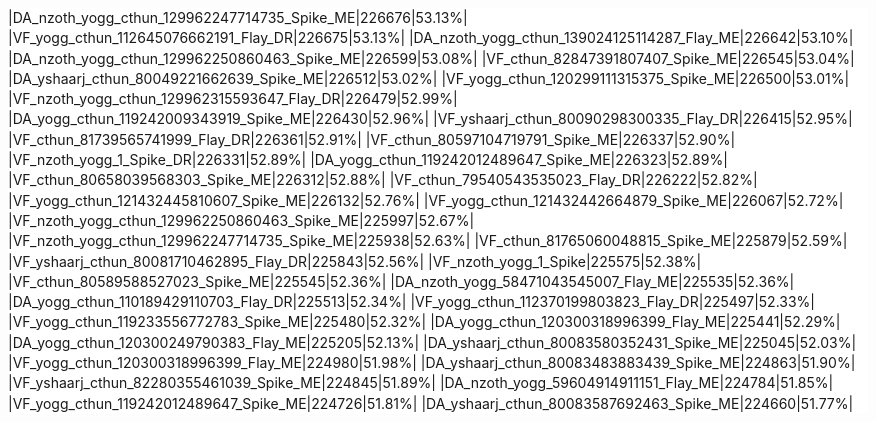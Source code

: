 |DA_nzoth_yogg_cthun_129962247714735_Spike_ME|226676|53.13%|
|VF_yogg_cthun_112645076662191_Flay_DR|226675|53.13%|
|DA_nzoth_yogg_cthun_139024125114287_Flay_ME|226642|53.10%|
|DA_nzoth_yogg_cthun_129962250860463_Spike_ME|226599|53.08%|
|VF_cthun_82847391807407_Spike_ME|226545|53.04%|
|DA_yshaarj_cthun_80049221662639_Spike_ME|226512|53.02%|
|VF_yogg_cthun_120299111315375_Spike_ME|226500|53.01%|
|VF_nzoth_yogg_cthun_129962315593647_Flay_DR|226479|52.99%|
|DA_yogg_cthun_119242009343919_Spike_ME|226430|52.96%|
|VF_yshaarj_cthun_80090298300335_Flay_DR|226415|52.95%|
|VF_cthun_81739565741999_Flay_DR|226361|52.91%|
|VF_cthun_80597104719791_Spike_ME|226337|52.90%|
|VF_nzoth_yogg_1_Spike_DR|226331|52.89%|
|DA_yogg_cthun_119242012489647_Spike_ME|226323|52.89%|
|VF_cthun_80658039568303_Spike_ME|226312|52.88%|
|VF_cthun_79540543535023_Flay_DR|226222|52.82%|
|VF_yogg_cthun_121432445810607_Spike_ME|226132|52.76%|
|VF_yogg_cthun_121432442664879_Spike_ME|226067|52.72%|
|VF_nzoth_yogg_cthun_129962250860463_Spike_ME|225997|52.67%|
|VF_nzoth_yogg_cthun_129962247714735_Spike_ME|225938|52.63%|
|VF_cthun_81765060048815_Spike_ME|225879|52.59%|
|VF_yshaarj_cthun_80081710462895_Flay_DR|225843|52.56%|
|VF_nzoth_yogg_1_Spike|225575|52.38%|
|VF_cthun_80589588527023_Spike_ME|225545|52.36%|
|DA_nzoth_yogg_58471043545007_Flay_ME|225535|52.36%|
|DA_yogg_cthun_110189429110703_Flay_DR|225513|52.34%|
|VF_yogg_cthun_112370199803823_Flay_DR|225497|52.33%|
|VF_yogg_cthun_119233556772783_Spike_ME|225480|52.32%|
|DA_yogg_cthun_120300318996399_Flay_ME|225441|52.29%|
|DA_yogg_cthun_120300249790383_Flay_ME|225205|52.13%|
|DA_yshaarj_cthun_80083580352431_Spike_ME|225045|52.03%|
|VF_yogg_cthun_120300318996399_Flay_ME|224980|51.98%|
|DA_yshaarj_cthun_80083483883439_Spike_ME|224863|51.90%|
|VF_yshaarj_cthun_82280355461039_Spike_ME|224845|51.89%|
|DA_nzoth_yogg_59604914911151_Flay_ME|224784|51.85%|
|VF_yogg_cthun_119242012489647_Spike_ME|224726|51.81%|
|DA_yshaarj_cthun_80083587692463_Spike_ME|224660|51.77%|